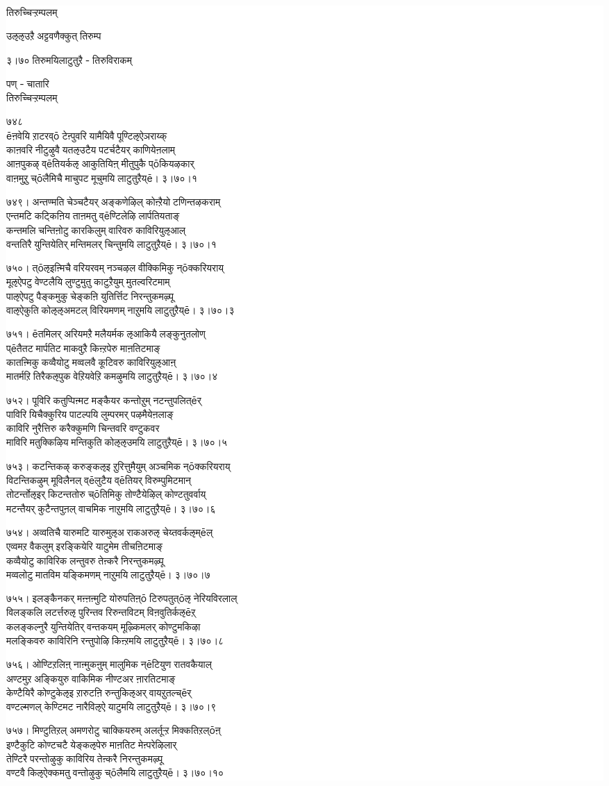   तिरुच्चिऱ्ऱम्पलम्  
    
उऌऌउऱै अट्टवणैक्कुत् तिरुम्प

  ३।७० तिरुमयिलाटुतुऱै - तिरुविराकम्   
    
 पण् - चातारि    
तिरुच्चिऱ्ऱम्पलम् 

७४८    
  ēऩवेयि ऱाटरव्ō टेऩ्पुवरि यामैयिवै पूण्टिऌऐञराय्क्  
काऩवरि नीटुऴुवै यतऌउटैय पटर्चटैयर् काणियेऩलाम्  
आऩपुकऴ् व्ēतियर्कऌ आकुतियिऩ् मीतुपुकै प्ōकियऴकार्  
वाऩमुऱु च्ōलैमिचै माचुपट मूचुमयि लाटुतुऱैय्ē। ३।७०।१  
    
७४९। अन्तण्मति चेञ्चटैयर् अङ्कणेऴिल् कोऩ्ऱैयो टणिन्तऴकराम्  
एन्तमटि कट्किऩिय ताऩमतु व्ēण्टिलेऴि लार्पतियताङ्  
कन्तमलि चन्तिऩोटु कारकिलुम् वारिवरु काविरियुऌआल्  
वन्ततिरै युन्तियेतिर् मन्तिमलर् चिन्तुमयि लाटुतुऱैय्ē। ३।७०।१  
    
७५०। त्ōऌइऩ्मिचै वरियरवम् नञ्चऴल वीक्किमिकु न्ōक्करियराय्  
मूऌऐपटु वेण्टलैयि लुण्टुमुतु काटुऱैयुम् मुतल्वरिटमाम्  
पाऌऐपटु पैङ्कमुकु चेङ्कऩि युतिर्त्तिट निरन्तुकमऴ्पू  
वाऌऐकुति कोऌऌअमटल् विरियमणम् नाऱुमयि लाटुतुऱैय्ē। ३।७०।३  
    
७५१। ēतमिलर् अरियमऱै मलैयर्मक ऌआकियै लङ्कुनुतलोण्  
प्ēतैतट मार्पतिट माकवुऱै किऩ्ऱपेरु माऩतिटमाङ्  
कातऩ्मिकु कव्वैयोटु मव्वलवै कूटिवरु काविरियुऌआऩ्  
मातर्मऱि तिरैकऌपुक वेऱियवेऱि कमऴुमयि लाटुतुऱैय्ē। ३।७०।४  
    
७५२। पूविरि कतुप्पिऩ्मट मङ्कैयर कन्तोऱुम् नटन्तुपलित्ēर्  
पाविरि यिचैक्कुरिय पाटल्पयि लुम्परमर् पऴमैयेऩलाङ्  
काविरि नुरैत्तिरु करैक्कुमणि चिन्तवरि वण्टुकवर  
माविरि मतुक्किऴिय मन्तिकुति कोऌऌउमयि लाटुतुऱैय्ē। ३।७०।५  
    
७५३। कटन्तिकऴ् करुङ्कऌइ ऱुरित्तुमैयुम् अञ्चमिक न्ōक्करियराय्  
विटन्तिकऴुम् मूविलैनल् व्ēलुटैय व्ēतियर् विरुम्पुमिटमान्  
तोटर्न्तोऌइर् किटन्ततोरु च्ōतिमिकु तोण्टैयेऴिल् कोण्टतुवर्वाय्  
मटन्तैयर् कुटैन्तपुऩल् वाचमिक नाऱुमयि लाटुतुऱैय्ē। ३।७०।६  
    
७५४। अव्वतिचै यारुमटि यारुमुऌअ राकअरुऌ चेय्तवर्कऌम्ēल्  
एव्वमऱ वैकलुम् इरङ्कियेरि याटुमेम तीचऩिटमाङ्  
कव्वैयोटु काविरिक लन्तुवरु तेऩ्करै निरन्तुकमऴ्पू  
मव्वलोटु मातविम यङ्किमणम् नाऱुमयि लाटुतुऱैय्ē। ३।७०।७  
    
७५५। इलङ्कैनकर् मऩ्ऩऩ्मुटि योरुपतिऩ्ō टिरुपतुत्ōऌ नेरियविरलाल्  
विलङ्कलि लटर्त्तरुऌ पुरिन्तव रिरुन्तविटम् विऩवुतिर्कऌēऱ्  
कलङ्कल्नुरै युन्तियेतिर् वन्तकयम् मूऴ्किमलर् कोण्टुमकिऴा  
मलङ्किवरु काविरिनि रन्तुपोऴि किऩ्ऱमयि लाटुतुऱैय्ē। ३।७०।८  
    
७५६। ओण्टिऱलिऩ् नाऩ्मुकऩुम् मालुमिक न्ēटियुण रातवकैयाल्  
अण्टमुऱ अङ्कियुरु वाकिमिक नीण्टअर ऩारतिटमाङ्  
केण्टैयिरै कोण्टुकेऌइ ऱारुटऩि रुन्तुकिऌअर् वायऱुतल्च्ēर्  
वण्टल्मणल् केण्टिमट नारैविऌऐ याटुमयि लाटुतुऱैय्ē। ३।७०।९  
    
७५७। मिण्टुतिऱल् अमणरोटु चाक्कियरुम् अलर्तूऱ्ऱ मिक्कतिऱल्ōऩ्  
इण्टैकुटि कोण्टचटै येङ्कऌपेरु माऩतिट मेऩ्परेऴिलार्  
तेण्टिरै परन्तोऴुकु काविरिय तेऩ्करै निरन्तुकमऴ्पू  
वण्टवै किऌऐक्कमतु वन्तोऴुकु च्ōलैमयि लाटुतुऱैय्ē। ३।७०।१०  
    